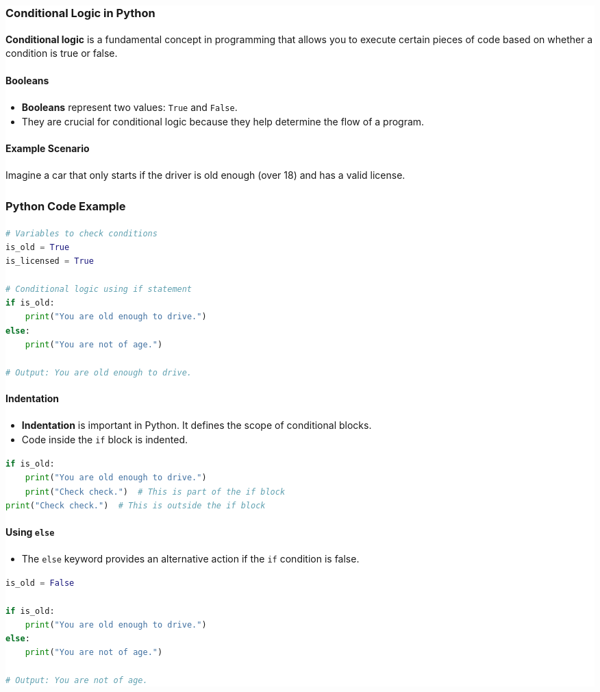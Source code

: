 
### Conditional Logic in Python

**Conditional logic** is a fundamental concept in programming that allows you to execute certain pieces of code based on whether a condition is true or false.

#### Booleans
- **Booleans** represent two values: `True` and `False`.
- They are crucial for conditional logic because they help determine the flow of a program.

#### Example Scenario
Imagine a car that only starts if the driver is old enough (over 18) and has a valid license.

### Python Code Example

```python
# Variables to check conditions
is_old = True
is_licensed = True

# Conditional logic using if statement
if is_old:
    print("You are old enough to drive.")
else:
    print("You are not of age.")

# Output: You are old enough to drive.
```

#### Indentation
- **Indentation** is important in Python. It defines the scope of conditional blocks.
- Code inside the `if` block is indented.

```python
if is_old:
    print("You are old enough to drive.")
    print("Check check.")  # This is part of the if block
print("Check check.")  # This is outside the if block
```

#### Using `else`
- The `else` keyword provides an alternative action if the `if` condition is false.

```python
is_old = False

if is_old:
    print("You are old enough to drive.")
else:
    print("You are not of age.")

# Output: You are not of age.
```
